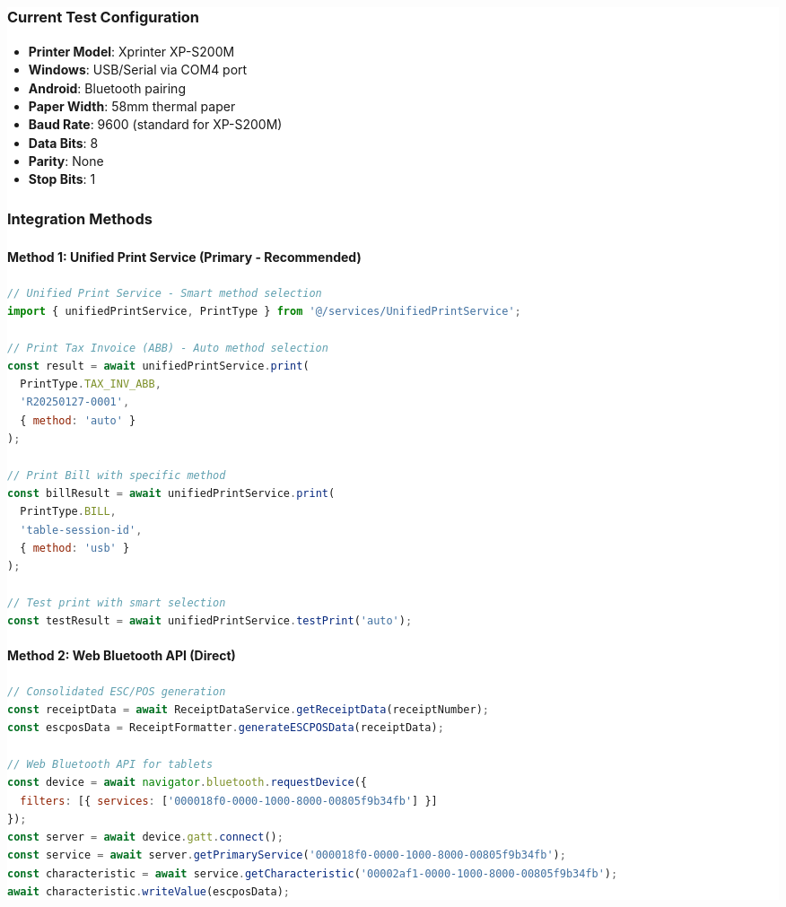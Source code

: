 ### Current Test Configuration
- **Printer Model**: Xprinter XP-S200M
- **Windows**: USB/Serial via COM4 port
- **Android**: Bluetooth pairing
- **Paper Width**: 58mm thermal paper
- **Baud Rate**: 9600 (standard for XP-S200M)
- **Data Bits**: 8
- **Parity**: None
- **Stop Bits**: 1

### Integration Methods

#### Method 1: Unified Print Service (Primary - Recommended)
```javascript
// Unified Print Service - Smart method selection
import { unifiedPrintService, PrintType } from '@/services/UnifiedPrintService';

// Print Tax Invoice (ABB) - Auto method selection
const result = await unifiedPrintService.print(
  PrintType.TAX_INV_ABB, 
  'R20250127-0001',
  { method: 'auto' }
);

// Print Bill with specific method
const billResult = await unifiedPrintService.print(
  PrintType.BILL,
  'table-session-id', 
  { method: 'usb' }
);

// Test print with smart selection
const testResult = await unifiedPrintService.testPrint('auto');
```

#### Method 2: Web Bluetooth API (Direct)
```javascript
// Consolidated ESC/POS generation
const receiptData = await ReceiptDataService.getReceiptData(receiptNumber);
const escposData = ReceiptFormatter.generateESCPOSData(receiptData);

// Web Bluetooth API for tablets
const device = await navigator.bluetooth.requestDevice({
  filters: [{ services: ['000018f0-0000-1000-8000-00805f9b34fb'] }]
});
const server = await device.gatt.connect();
const service = await server.getPrimaryService('000018f0-0000-1000-8000-00805f9b34fb');
const characteristic = await service.getCharacteristic('00002af1-0000-1000-8000-00805f9b34fb');
await characteristic.writeValue(escposData);
```
